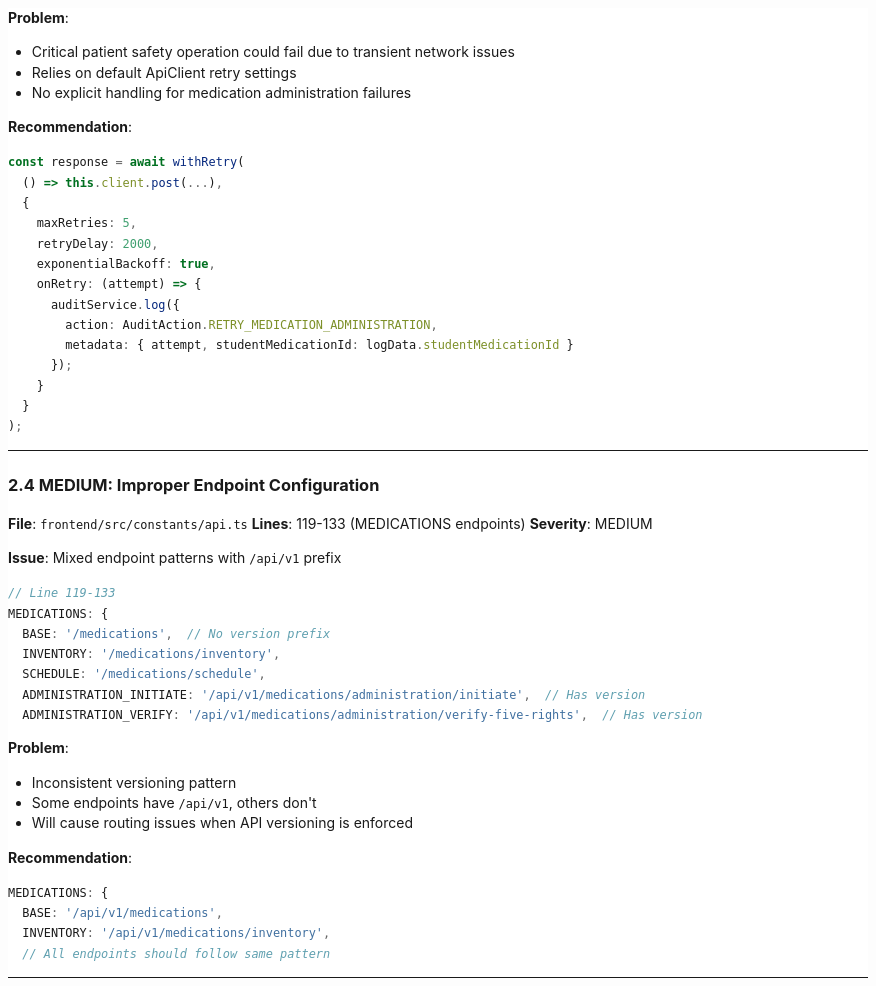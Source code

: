 **Problem**:
- Critical patient safety operation could fail due to transient network issues
- Relies on default ApiClient retry settings
- No explicit handling for medication administration failures

**Recommendation**:
```typescript
const response = await withRetry(
  () => this.client.post(...),
  {
    maxRetries: 5,
    retryDelay: 2000,
    exponentialBackoff: true,
    onRetry: (attempt) => {
      auditService.log({
        action: AuditAction.RETRY_MEDICATION_ADMINISTRATION,
        metadata: { attempt, studentMedicationId: logData.studentMedicationId }
      });
    }
  }
);
```

---

### 2.4 MEDIUM: Improper Endpoint Configuration
**File**: `frontend/src/constants/api.ts`
**Lines**: 119-133 (MEDICATIONS endpoints)
**Severity**: MEDIUM

**Issue**: Mixed endpoint patterns with `/api/v1` prefix
```typescript
// Line 119-133
MEDICATIONS: {
  BASE: '/medications',  // No version prefix
  INVENTORY: '/medications/inventory',
  SCHEDULE: '/medications/schedule',
  ADMINISTRATION_INITIATE: '/api/v1/medications/administration/initiate',  // Has version
  ADMINISTRATION_VERIFY: '/api/v1/medications/administration/verify-five-rights',  // Has version
```

**Problem**:
- Inconsistent versioning pattern
- Some endpoints have `/api/v1`, others don't
- Will cause routing issues when API versioning is enforced

**Recommendation**:
```typescript
MEDICATIONS: {
  BASE: '/api/v1/medications',
  INVENTORY: '/api/v1/medications/inventory',
  // All endpoints should follow same pattern
```

---
